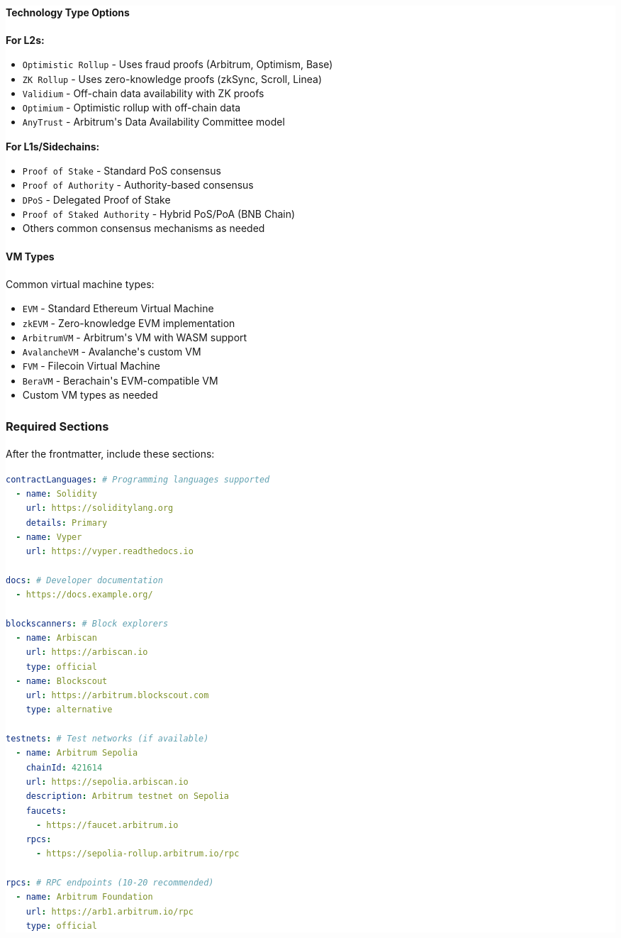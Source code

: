 #### Technology Type Options

**For L2s:**

- `Optimistic Rollup` - Uses fraud proofs (Arbitrum, Optimism, Base)
- `ZK Rollup` - Uses zero-knowledge proofs (zkSync, Scroll, Linea)
- `Validium` - Off-chain data availability with ZK proofs
- `Optimium` - Optimistic rollup with off-chain data
- `AnyTrust` - Arbitrum's Data Availability Committee model

**For L1s/Sidechains:**

- `Proof of Stake` - Standard PoS consensus
- `Proof of Authority` - Authority-based consensus
- `DPoS` - Delegated Proof of Stake
- `Proof of Staked Authority` - Hybrid PoS/PoA (BNB Chain)
- Others common consensus mechanisms as needed

#### VM Types

Common virtual machine types:

- `EVM` - Standard Ethereum Virtual Machine
- `zkEVM` - Zero-knowledge EVM implementation
- `ArbitrumVM` - Arbitrum's VM with WASM support
- `AvalancheVM` - Avalanche's custom VM
- `FVM` - Filecoin Virtual Machine
- `BeraVM` - Berachain's EVM-compatible VM
- Custom VM types as needed

### Required Sections

After the frontmatter, include these sections:

```yaml
contractLanguages: # Programming languages supported
  - name: Solidity
    url: https://soliditylang.org
    details: Primary
  - name: Vyper
    url: https://vyper.readthedocs.io

docs: # Developer documentation
  - https://docs.example.org/

blockscanners: # Block explorers
  - name: Arbiscan
    url: https://arbiscan.io
    type: official
  - name: Blockscout
    url: https://arbitrum.blockscout.com
    type: alternative

testnets: # Test networks (if available)
  - name: Arbitrum Sepolia
    chainId: 421614
    url: https://sepolia.arbiscan.io
    description: Arbitrum testnet on Sepolia
    faucets:
      - https://faucet.arbitrum.io
    rpcs:
      - https://sepolia-rollup.arbitrum.io/rpc

rpcs: # RPC endpoints (10-20 recommended)
  - name: Arbitrum Foundation
    url: https://arb1.arbitrum.io/rpc
    type: official
```